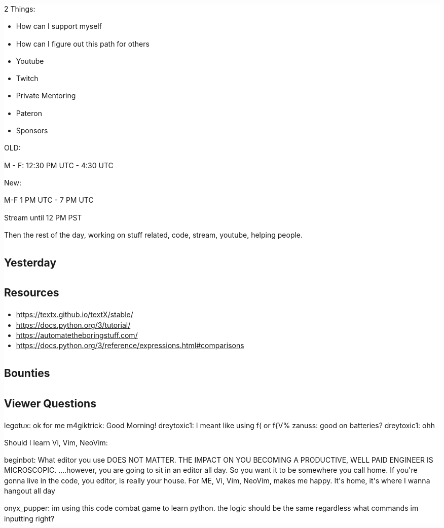 2 Things:

- How can I support myself
- How can I figure out this path for others

- Youtube
- Twitch
- Private Mentoring
- Pateron
- Sponsors

OLD:

M - F: 12:30 PM UTC - 4:30 UTC

New:

M-F 1 PM UTC - 7 PM UTC

Stream until 12 PM PST

Then the rest of the day, working on stuff related, code, stream, youtube,
helping people.

## Yesterday

## Resources

- <https://textx.github.io/textX/stable/>
- <https://docs.python.org/3/tutorial/>
- <https://automatetheboringstuff.com/>
- <https://docs.python.org/3/reference/expressions.html#comparisons>

## Bounties

## Viewer Questions

legotux: ok for me
m4giktrick: Good Morning!
dreytoxic1: I meant like using f( or f{V%
zanuss: good on batteries?
dreytoxic1: ohh

Should I learn Vi, Vim, NeoVim:

beginbot: What editor you use DOES NOT MATTER.
  THE IMPACT ON YOU BECOMING A PRODUCTIVE, WELL PAID ENGINEER IS MICROSCOPIC.
  ....however, you are going to sit in an editor all day. So you want it to
  be somewhere you call home. If you're gonna live in the code, you editor, is
  really your house. For ME, Vi, Vim, NeoVim, makes me happy. It's home,
  it's where I wanna hangout all day

onyx_pupper: im using this code combat game to learn python. the logic should be
the same regardless what commands im inputting right?
